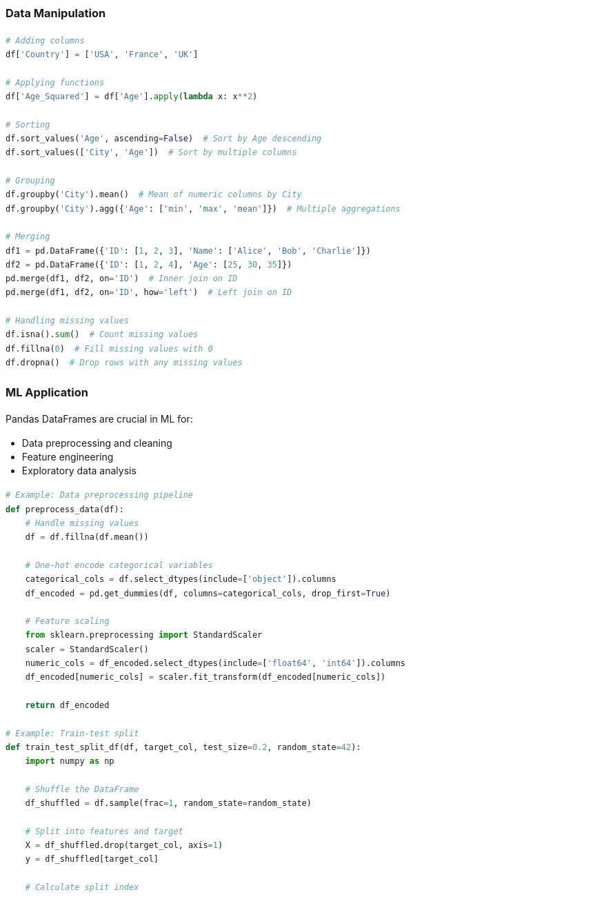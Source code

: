 ### Data Manipulation
```python
# Adding columns
df['Country'] = ['USA', 'France', 'UK']

# Applying functions
df['Age_Squared'] = df['Age'].apply(lambda x: x**2)

# Sorting
df.sort_values('Age', ascending=False)  # Sort by Age descending
df.sort_values(['City', 'Age'])  # Sort by multiple columns

# Grouping
df.groupby('City').mean()  # Mean of numeric columns by City
df.groupby('City').agg({'Age': ['min', 'max', 'mean']})  # Multiple aggregations

# Merging
df1 = pd.DataFrame({'ID': [1, 2, 3], 'Name': ['Alice', 'Bob', 'Charlie']})
df2 = pd.DataFrame({'ID': [1, 2, 4], 'Age': [25, 30, 35]})
pd.merge(df1, df2, on='ID')  # Inner join on ID
pd.merge(df1, df2, on='ID', how='left')  # Left join on ID

# Handling missing values
df.isna().sum()  # Count missing values
df.fillna(0)  # Fill missing values with 0
df.dropna()  # Drop rows with any missing values
```

### ML Application
Pandas DataFrames are crucial in ML for:
- Data preprocessing and cleaning
- Feature engineering
- Exploratory data analysis

```python
# Example: Data preprocessing pipeline
def preprocess_data(df):
    # Handle missing values
    df = df.fillna(df.mean())
    
    # One-hot encode categorical variables
    categorical_cols = df.select_dtypes(include=['object']).columns
    df_encoded = pd.get_dummies(df, columns=categorical_cols, drop_first=True)
    
    # Feature scaling
    from sklearn.preprocessing import StandardScaler
    scaler = StandardScaler()
    numeric_cols = df_encoded.select_dtypes(include=['float64', 'int64']).columns
    df_encoded[numeric_cols] = scaler.fit_transform(df_encoded[numeric_cols])
    
    return df_encoded

# Example: Train-test split
def train_test_split_df(df, target_col, test_size=0.2, random_state=42):
    import numpy as np
    
    # Shuffle the DataFrame
    df_shuffled = df.sample(frac=1, random_state=random_state)
    
    # Split into features and target
    X = df_shuffled.drop(target_col, axis=1)
    y = df_shuffled[target_col]
    
    # Calculate split index
```